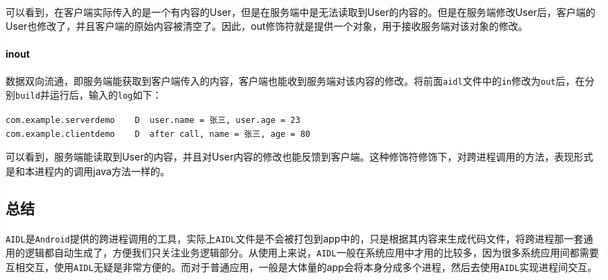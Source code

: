 可以看到，在客户端实际传入的是一个有内容的User，但是在服务端中是无法读取到User的内容的。但是在服务端修改User后，客户端的User也修改了，并且客户端的原始内容被清空了。因此，out修饰符就是提供一个对象，用于接收服务端对该对象的修改。

#### inout

数据双向流通，即服务端能获取到客户端传入的内容，客户端也能收到服务端对该内容的修改。将前面`aidl`文件中的`in`修改为`out`后，在分别`build`并运行后，输入的`log`如下：

```
com.example.serverdemo    D  user.name = 张三, user.age = 23
com.example.clientdemo    D  after call, name = 张三, age = 80
```

可以看到，服务端能读取到User的内容，并且对User内容的修改也能反馈到客户端。这种修饰符修饰下，对跨进程调用的方法，表现形式是和本进程内的调用java方法一样的。

## 总结

`AIDL`是`Android`提供的跨进程调用的工具，实际上`AIDL`文件是不会被打包到app中的，只是根据其内容来生成代码文件，将跨进程那一套通用的逻辑都自动生成了，方便我们只关注业务逻辑部分。从使用上来说，`AIDL`一般在系统应用中才用的比较多，因为很多系统应用间都需要互相交互，使用`AIDL`无疑是非常方便的。而对于普通应用，一般是大体量的app会将本身分成多个进程，然后去使用`AIDL`实现进程间交互。
